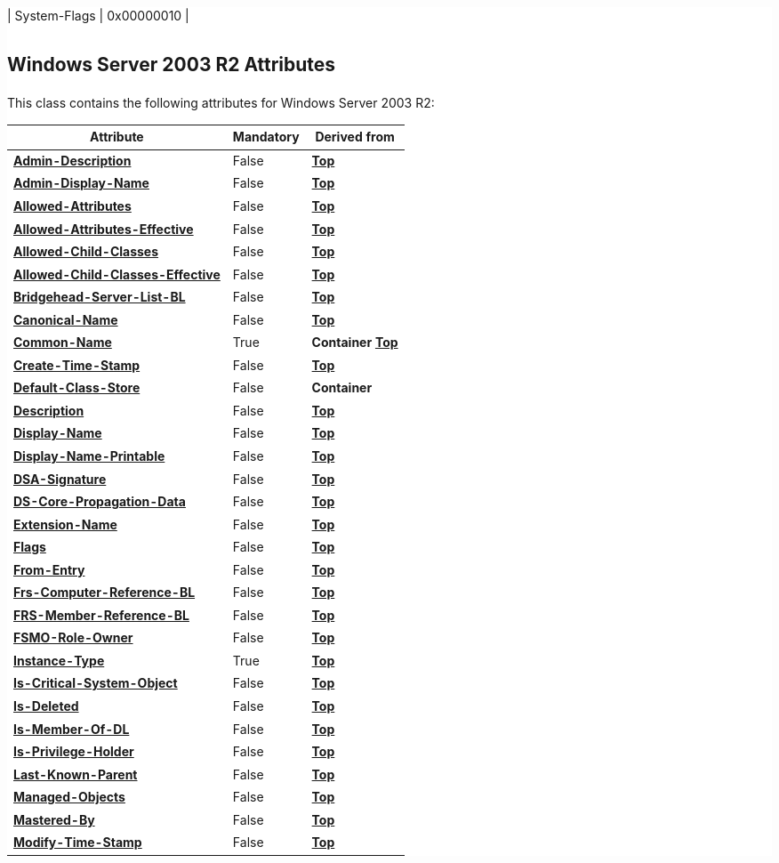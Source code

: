 | System-Flags                | 0x00000010                                                                                                                                                                                                                                                                                                                                                                                                                  |



## Windows Server 2003 R2 Attributes

This class contains the following attributes for Windows Server 2003 R2:



| Attribute                                                                   | Mandatory | Derived from                                  |
|-----------------------------------------------------------------------------|-----------|-----------------------------------------------|
| [**Admin-Description**](a-admindescription.md)                             | False     | [**Top**](c-top.md)<br/>               |
| [**Admin-Display-Name**](a-admindisplayname.md)                            | False     | [**Top**](c-top.md)<br/>               |
| [**Allowed-Attributes**](a-allowedattributes.md)                           | False     | [**Top**](c-top.md)<br/>               |
| [**Allowed-Attributes-Effective**](a-allowedattributeseffective.md)        | False     | [**Top**](c-top.md)<br/>               |
| [**Allowed-Child-Classes**](a-allowedchildclasses.md)                      | False     | [**Top**](c-top.md)<br/>               |
| [**Allowed-Child-Classes-Effective**](a-allowedchildclasseseffective.md)   | False     | [**Top**](c-top.md)<br/>               |
| [**Bridgehead-Server-List-BL**](a-bridgeheadserverlistbl.md)               | False     | [**Top**](c-top.md)<br/>               |
| [**Canonical-Name**](a-canonicalname.md)                                   | False     | [**Top**](c-top.md)<br/>               |
| [**Common-Name**](a-cn.md)                                                 | True      | **Container** [**Top**](c-top.md)<br/> |
| [**Create-Time-Stamp**](a-createtimestamp.md)                              | False     | [**Top**](c-top.md)<br/>               |
| [**Default-Class-Store**](a-defaultclassstore.md)                          | False     | **Container**                                 |
| [**Description**](a-description.md)                                        | False     | [**Top**](c-top.md)<br/>               |
| [**Display-Name**](a-displayname.md)                                       | False     | [**Top**](c-top.md)<br/>               |
| [**Display-Name-Printable**](a-displaynameprintable.md)                    | False     | [**Top**](c-top.md)<br/>               |
| [**DSA-Signature**](a-dsasignature.md)                                     | False     | [**Top**](c-top.md)<br/>               |
| [**DS-Core-Propagation-Data**](a-dscorepropagationdata.md)                 | False     | [**Top**](c-top.md)<br/>               |
| [**Extension-Name**](a-extensionname.md)                                   | False     | [**Top**](c-top.md)<br/>               |
| [**Flags**](a-flags.md)                                                    | False     | [**Top**](c-top.md)<br/>               |
| [**From-Entry**](a-fromentry.md)                                           | False     | [**Top**](c-top.md)<br/>               |
| [**Frs-Computer-Reference-BL**](a-frscomputerreferencebl.md)               | False     | [**Top**](c-top.md)<br/>               |
| [**FRS-Member-Reference-BL**](a-frsmemberreferencebl.md)                   | False     | [**Top**](c-top.md)<br/>               |
| [**FSMO-Role-Owner**](a-fsmoroleowner.md)                                  | False     | [**Top**](c-top.md)<br/>               |
| [**Instance-Type**](a-instancetype.md)                                     | True      | [**Top**](c-top.md)<br/>               |
| [**Is-Critical-System-Object**](a-iscriticalsystemobject.md)               | False     | [**Top**](c-top.md)<br/>               |
| [**Is-Deleted**](a-isdeleted.md)                                           | False     | [**Top**](c-top.md)<br/>               |
| [**Is-Member-Of-DL**](a-memberof.md)                                       | False     | [**Top**](c-top.md)<br/>               |
| [**Is-Privilege-Holder**](a-isprivilegeholder.md)                          | False     | [**Top**](c-top.md)<br/>               |
| [**Last-Known-Parent**](a-lastknownparent.md)                              | False     | [**Top**](c-top.md)<br/>               |
| [**Managed-Objects**](a-managedobjects.md)                                 | False     | [**Top**](c-top.md)<br/>               |
| [**Mastered-By**](a-masteredby.md)                                         | False     | [**Top**](c-top.md)<br/>               |
| [**Modify-Time-Stamp**](a-modifytimestamp.md)                              | False     | [**Top**](c-top.md)<br/>               |